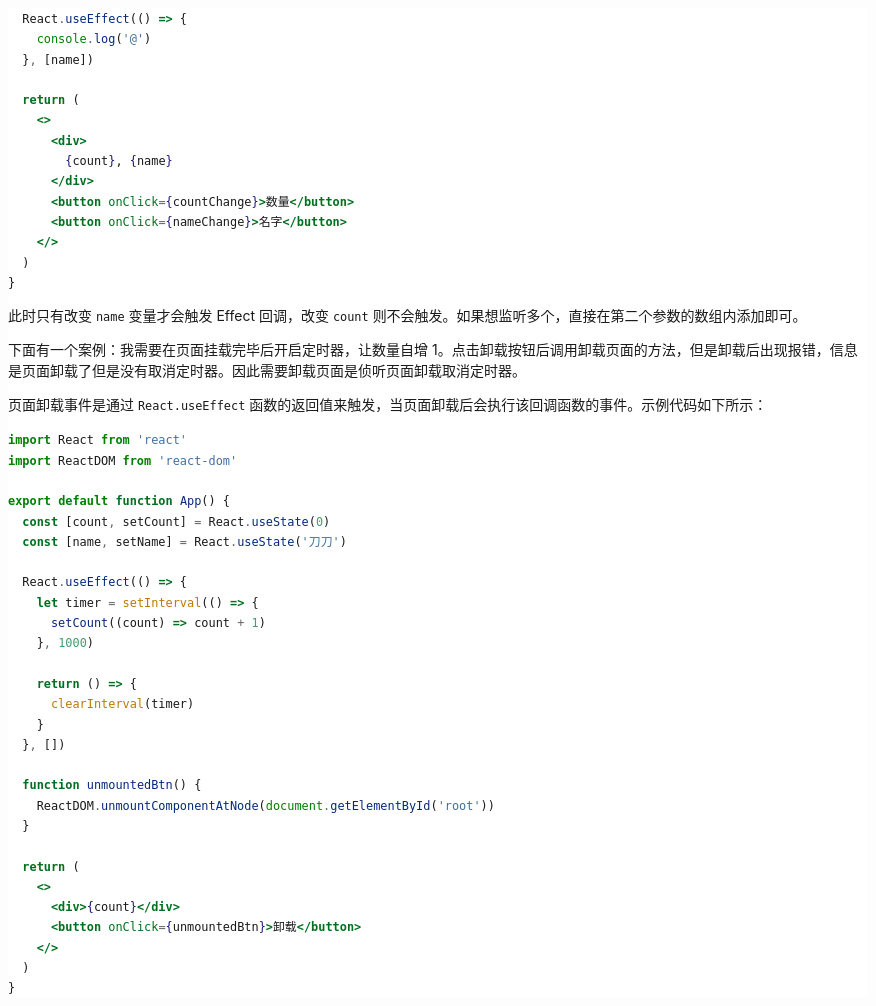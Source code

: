 ```jsx
  React.useEffect(() => {
    console.log('@')
  }, [name])

  return (
    <>
      <div>
        {count}, {name}
      </div>
      <button onClick={countChange}>数量</button>
      <button onClick={nameChange}>名字</button>
    </>
  )
}
```

此时只有改变 `name` 变量才会触发 Effect 回调，改变 `count` 则不会触发。如果想监听多个，直接在第二个参数的数组内添加即可。

下面有一个案例：我需要在页面挂载完毕后开启定时器，让数量自增 1。点击卸载按钮后调用卸载页面的方法，但是卸载后出现报错，信息是页面卸载了但是没有取消定时器。因此需要卸载页面是侦听页面卸载取消定时器。

页面卸载事件是通过 `React.useEffect` 函数的返回值来触发，当页面卸载后会执行该回调函数的事件。示例代码如下所示：

```jsx
import React from 'react'
import ReactDOM from 'react-dom'

export default function App() {
  const [count, setCount] = React.useState(0)
  const [name, setName] = React.useState('刀刀')

  React.useEffect(() => {
    let timer = setInterval(() => {
      setCount((count) => count + 1)
    }, 1000)

    return () => {
      clearInterval(timer)
    }
  }, [])

  function unmountedBtn() {
    ReactDOM.unmountComponentAtNode(document.getElementById('root'))
  }

  return (
    <>
      <div>{count}</div>
      <button onClick={unmountedBtn}>卸载</button>
    </>
  )
}
```

